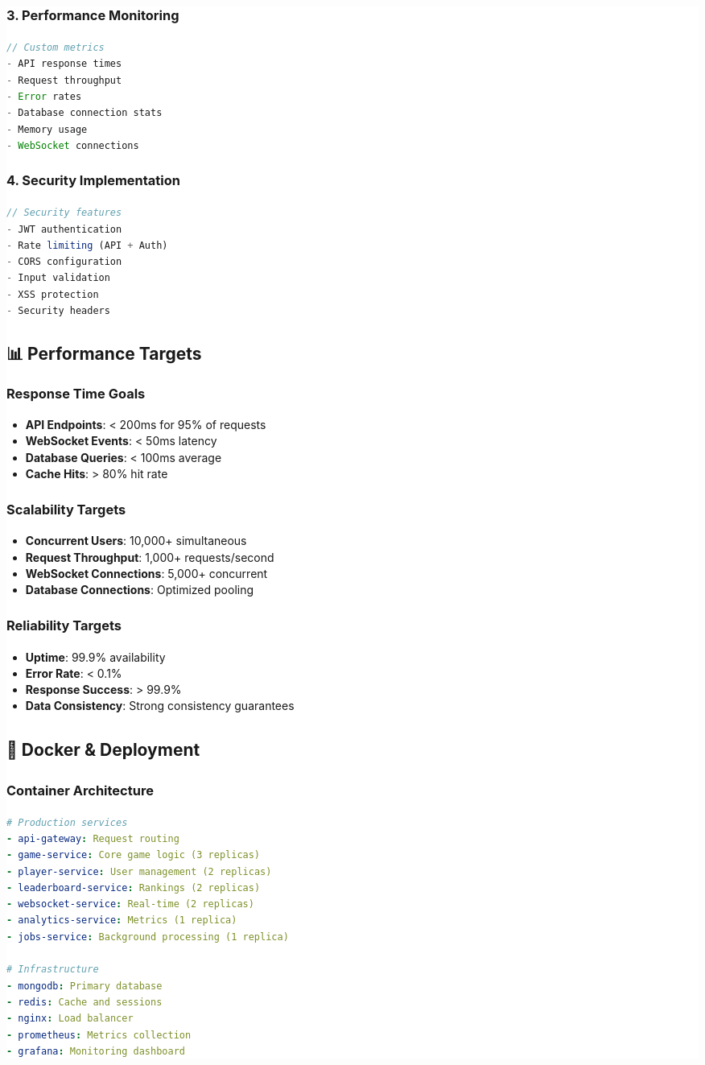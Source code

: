 ### 3. **Performance Monitoring**
```javascript
// Custom metrics
- API response times
- Request throughput
- Error rates
- Database connection stats
- Memory usage
- WebSocket connections
```

### 4. **Security Implementation**
```javascript
// Security features
- JWT authentication
- Rate limiting (API + Auth)
- CORS configuration
- Input validation
- XSS protection
- Security headers
```

## 📊 Performance Targets

### Response Time Goals
- **API Endpoints**: < 200ms for 95% of requests
- **WebSocket Events**: < 50ms latency
- **Database Queries**: < 100ms average
- **Cache Hits**: > 80% hit rate

### Scalability Targets
- **Concurrent Users**: 10,000+ simultaneous
- **Request Throughput**: 1,000+ requests/second
- **WebSocket Connections**: 5,000+ concurrent
- **Database Connections**: Optimized pooling

### Reliability Targets
- **Uptime**: 99.9% availability
- **Error Rate**: < 0.1%
- **Response Success**: > 99.9%
- **Data Consistency**: Strong consistency guarantees

## 🐳 Docker & Deployment

### Container Architecture
```yaml
# Production services
- api-gateway: Request routing
- game-service: Core game logic (3 replicas)
- player-service: User management (2 replicas)
- leaderboard-service: Rankings (2 replicas)
- websocket-service: Real-time (2 replicas)
- analytics-service: Metrics (1 replica)
- jobs-service: Background processing (1 replica)

# Infrastructure
- mongodb: Primary database
- redis: Cache and sessions
- nginx: Load balancer
- prometheus: Metrics collection
- grafana: Monitoring dashboard
```